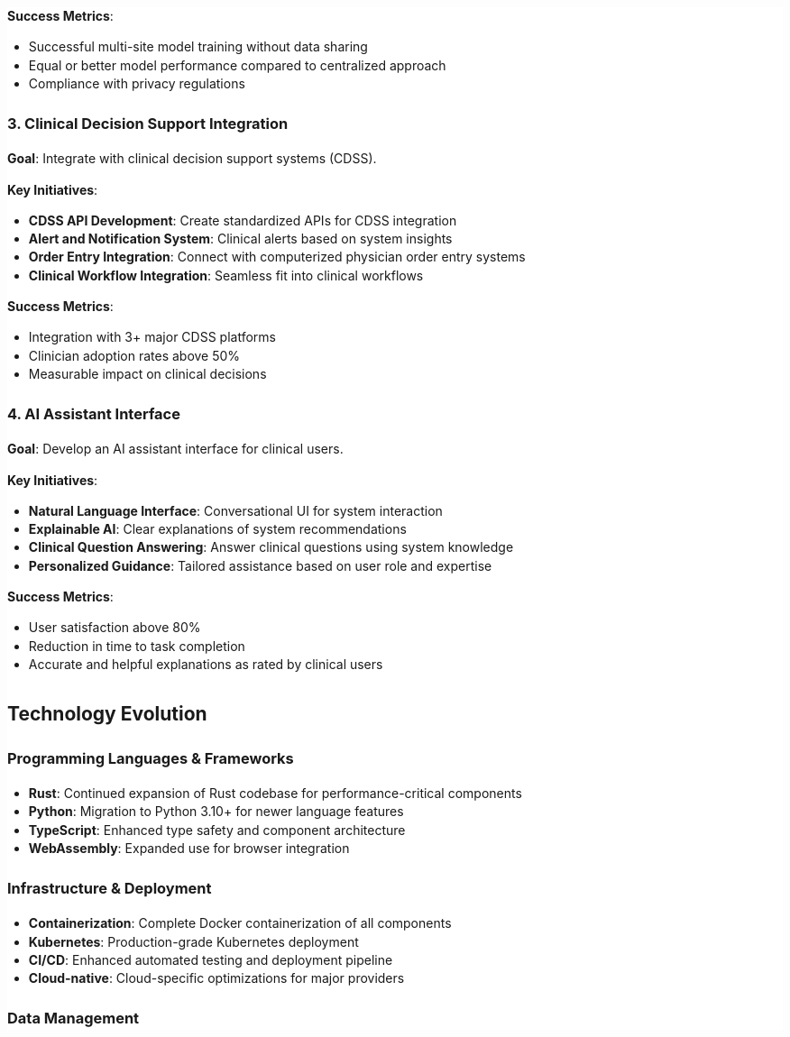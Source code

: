 **Success Metrics**:
- Successful multi-site model training without data sharing
- Equal or better model performance compared to centralized approach
- Compliance with privacy regulations

### 3. Clinical Decision Support Integration

**Goal**: Integrate with clinical decision support systems (CDSS).

**Key Initiatives**:
- **CDSS API Development**: Create standardized APIs for CDSS integration
- **Alert and Notification System**: Clinical alerts based on system insights
- **Order Entry Integration**: Connect with computerized physician order entry systems
- **Clinical Workflow Integration**: Seamless fit into clinical workflows

**Success Metrics**:
- Integration with 3+ major CDSS platforms
- Clinician adoption rates above 50%
- Measurable impact on clinical decisions

### 4. AI Assistant Interface

**Goal**: Develop an AI assistant interface for clinical users.

**Key Initiatives**:
- **Natural Language Interface**: Conversational UI for system interaction
- **Explainable AI**: Clear explanations of system recommendations
- **Clinical Question Answering**: Answer clinical questions using system knowledge
- **Personalized Guidance**: Tailored assistance based on user role and expertise

**Success Metrics**:
- User satisfaction above 80%
- Reduction in time to task completion
- Accurate and helpful explanations as rated by clinical users

## Technology Evolution

### Programming Languages & Frameworks

- **Rust**: Continued expansion of Rust codebase for performance-critical components
- **Python**: Migration to Python 3.10+ for newer language features
- **TypeScript**: Enhanced type safety and component architecture
- **WebAssembly**: Expanded use for browser integration

### Infrastructure & Deployment

- **Containerization**: Complete Docker containerization of all components
- **Kubernetes**: Production-grade Kubernetes deployment
- **CI/CD**: Enhanced automated testing and deployment pipeline
- **Cloud-native**: Cloud-specific optimizations for major providers

### Data Management
